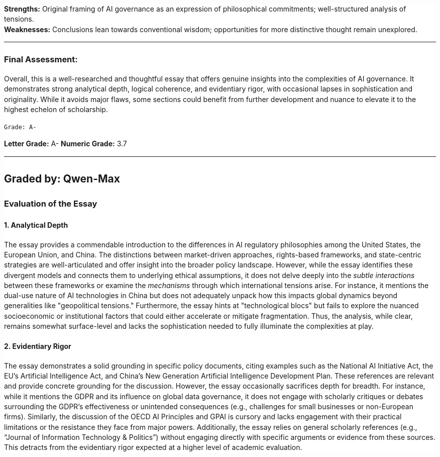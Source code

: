**Strengths:** Original framing of AI governance as an expression of philosophical commitments; well-structured analysis of tensions.  
**Weaknesses:** Conclusions lean towards conventional wisdom; opportunities for more distinctive thought remain unexplored.

---

### Final Assessment:
Overall, this is a well-researched and thoughtful essay that offers genuine insights into the complexities of AI governance. It demonstrates strong analytical depth, logical coherence, and evidentiary rigor, with occasional lapses in sophistication and originality. While it avoids major flaws, some sections could benefit from further development and nuance to elevate it to the highest echelon of scholarship.

```
Grade: A-
```

**Letter Grade:** A-
**Numeric Grade:** 3.7

---

## Graded by: Qwen-Max

### Evaluation of the Essay

#### 1. Analytical Depth
The essay provides a commendable introduction to the differences in AI regulatory philosophies among the United States, the European Union, and China. The distinctions between market-driven approaches, rights-based frameworks, and state-centric strategies are well-articulated and offer insight into the broader policy landscape. However, while the essay identifies these divergent models and connects them to underlying ethical assumptions, it does not delve deeply into the *subtle interactions* between these frameworks or examine the *mechanisms* through which international tensions arise. For instance, it mentions the dual-use nature of AI technologies in China but does not adequately unpack how this impacts global dynamics beyond generalities like "geopolitical tensions." Furthermore, the essay hints at "technological blocs" but fails to explore the nuanced socioeconomic or institutional factors that could either accelerate or mitigate fragmentation. Thus, the analysis, while clear, remains somewhat surface-level and lacks the sophistication needed to fully illuminate the complexities at play.

#### 2. Evidentiary Rigor
The essay demonstrates a solid grounding in specific policy documents, citing examples such as the National AI Initiative Act, the EU’s Artificial Intelligence Act, and China’s New Generation Artificial Intelligence Development Plan. These references are relevant and provide concrete grounding for the discussion. However, the essay occasionally sacrifices depth for breadth. For instance, while it mentions the GDPR and its influence on global data governance, it does not engage with scholarly critiques or debates surrounding the GDPR’s effectiveness or unintended consequences (e.g., challenges for small businesses or non-European firms). Similarly, the discussion of the OECD AI Principles and GPAI is cursory and lacks engagement with their practical limitations or the resistance they face from major powers. Additionally, the essay relies on general scholarly references (e.g., “Journal of Information Technology & Politics”) without engaging directly with specific arguments or evidence from these sources. This detracts from the evidentiary rigor expected at a higher level of academic evaluation.
